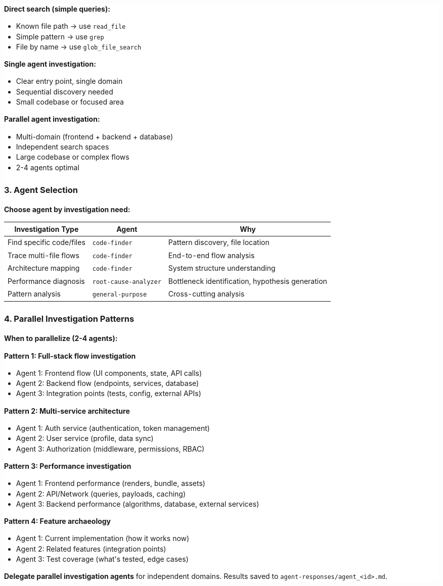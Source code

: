 **Direct search (simple queries):**
- Known file path → use `read_file`
- Simple pattern → use `grep`
- File by name → use `glob_file_search`

**Single agent investigation:**
- Clear entry point, single domain
- Sequential discovery needed
- Small codebase or focused area

**Parallel agent investigation:**
- Multi-domain (frontend + backend + database)
- Independent search spaces
- Large codebase or complex flows
- 2-4 agents optimal

### 3. Agent Selection
**Choose agent by investigation need:**

| Investigation Type | Agent | Why |
|-------------------|-------|-----|
| Find specific code/files | `code-finder` | Pattern discovery, file location |
| Trace multi-file flows | `code-finder` | End-to-end flow analysis |
| Architecture mapping | `code-finder` | System structure understanding |
| Performance diagnosis | `root-cause-analyzer` | Bottleneck identification, hypothesis generation |
| Pattern analysis | `general-purpose` | Cross-cutting analysis |

### 4. Parallel Investigation Patterns
**When to parallelize (2-4 agents):**

**Pattern 1: Full-stack flow investigation**
- Agent 1: Frontend flow (UI components, state, API calls)
- Agent 2: Backend flow (endpoints, services, database)
- Agent 3: Integration points (tests, config, external APIs)

**Pattern 2: Multi-service architecture**
- Agent 1: Auth service (authentication, token management)
- Agent 2: User service (profile, data sync)
- Agent 3: Authorization (middleware, permissions, RBAC)

**Pattern 3: Performance investigation**
- Agent 1: Frontend performance (renders, bundle, assets)
- Agent 2: API/Network (queries, payloads, caching)
- Agent 3: Backend performance (algorithms, database, external services)

**Pattern 4: Feature archaeology**
- Agent 1: Current implementation (how it works now)
- Agent 2: Related features (integration points)
- Agent 3: Test coverage (what's tested, edge cases)

**Delegate parallel investigation agents** for independent domains. Results saved to `agent-responses/agent_<id>.md`.
